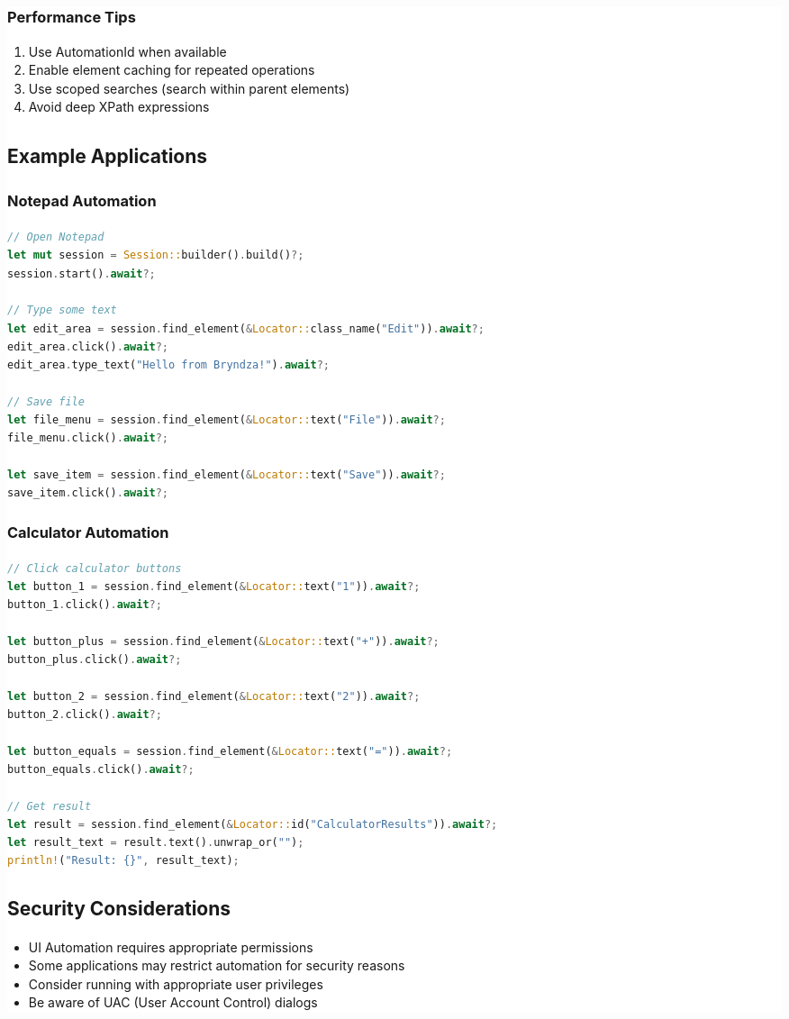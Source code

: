 ### Performance Tips

1. Use AutomationId when available
2. Enable element caching for repeated operations
3. Use scoped searches (search within parent elements)
4. Avoid deep XPath expressions

## Example Applications

### Notepad Automation

```rust
// Open Notepad
let mut session = Session::builder().build()?;
session.start().await?;

// Type some text
let edit_area = session.find_element(&Locator::class_name("Edit")).await?;
edit_area.click().await?;
edit_area.type_text("Hello from Bryndza!").await?;

// Save file
let file_menu = session.find_element(&Locator::text("File")).await?;
file_menu.click().await?;

let save_item = session.find_element(&Locator::text("Save")).await?;
save_item.click().await?;
```

### Calculator Automation

```rust
// Click calculator buttons
let button_1 = session.find_element(&Locator::text("1")).await?;
button_1.click().await?;

let button_plus = session.find_element(&Locator::text("+")).await?;
button_plus.click().await?;

let button_2 = session.find_element(&Locator::text("2")).await?;
button_2.click().await?;

let button_equals = session.find_element(&Locator::text("=")).await?;
button_equals.click().await?;

// Get result
let result = session.find_element(&Locator::id("CalculatorResults")).await?;
let result_text = result.text().unwrap_or("");
println!("Result: {}", result_text);
```

## Security Considerations

- UI Automation requires appropriate permissions
- Some applications may restrict automation for security reasons
- Consider running with appropriate user privileges
- Be aware of UAC (User Account Control) dialogs
